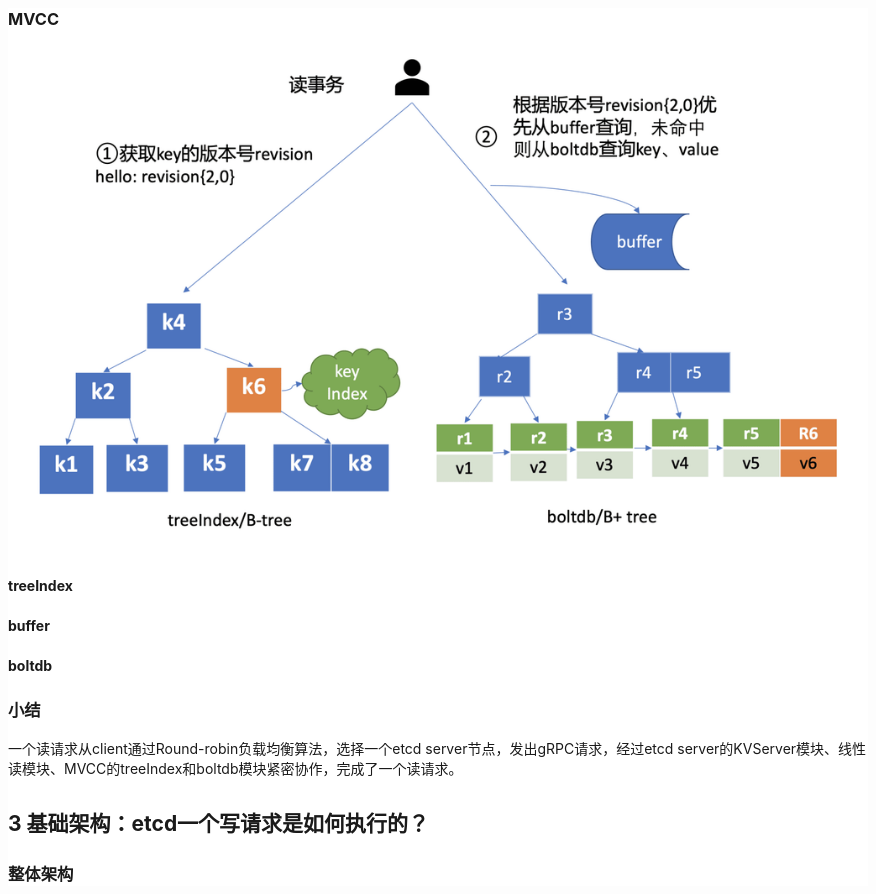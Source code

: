 

### MVCC

![](images/a7c25f24fc6e418ab565f3690e3a7ea2.jpg)

#### treeIndex

#### buffer

#### boltdb



### 小结

一个读请求从client通过Round-robin负载均衡算法，选择一个etcd server节点，发出gRPC请求，经过etcd server的KVServer模块、线性读模块、MVCC的treeIndex和boltdb模块紧密协作，完成了一个读请求。



## 3 基础架构：etcd一个写请求是如何执行的？

### 整体架构
